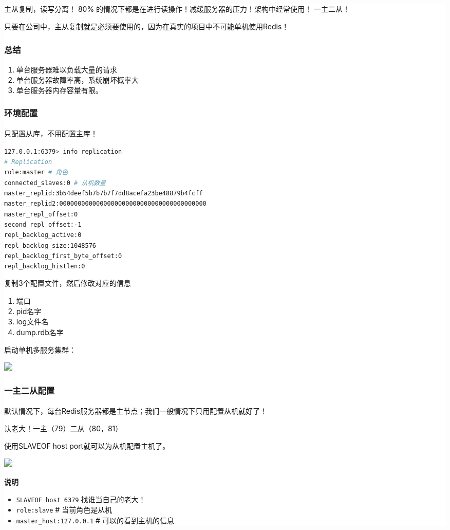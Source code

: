 主从复制，读写分离！ 80% 的情况下都是在进行读操作！减缓服务器的压力！架构中经常使用！ 一主二从！

只要在公司中，主从复制就是必须要使用的，因为在真实的项目中不可能单机使用Redis！

### 总结

1. 单台服务器难以负载大量的请求
2. 单台服务器故障率高，系统崩坏概率大
3. 单台服务器内存容量有限。

### 环境配置

只配置从库，不用配置主库！

```bash
127.0.0.1:6379> info replication
# Replication
role:master # 角色
connected_slaves:0 # 从机数量
master_replid:3b54deef5b7b7b7f7dd8acefa23be48879b4fcff
master_replid2:0000000000000000000000000000000000000000
master_repl_offset:0
second_repl_offset:-1
repl_backlog_active:0
repl_backlog_size:1048576
repl_backlog_first_byte_offset:0
repl_backlog_histlen:0
```

复制3个配置文件，然后修改对应的信息

1. 端口
2. pid名字
3. log文件名
4. dump.rdb名字

启动单机多服务集群：

![](/images/2020-11-18-22-24-43.png)

### 一主二从配置

默认情况下，每台Redis服务器都是主节点；我们一般情况下只用配置从机就好了！

认老大！一主（79）二从（80，81）

使用SLAVEOF host port就可以为从机配置主机了。

![](/images/2020-11-18-22-27-51.png)


**说明**

- `SLAVEOF host 6379` 找谁当自己的老大！
- `role:slave` # 当前角色是从机
- `master_host:127.0.0.1` # 可以的看到主机的信息
